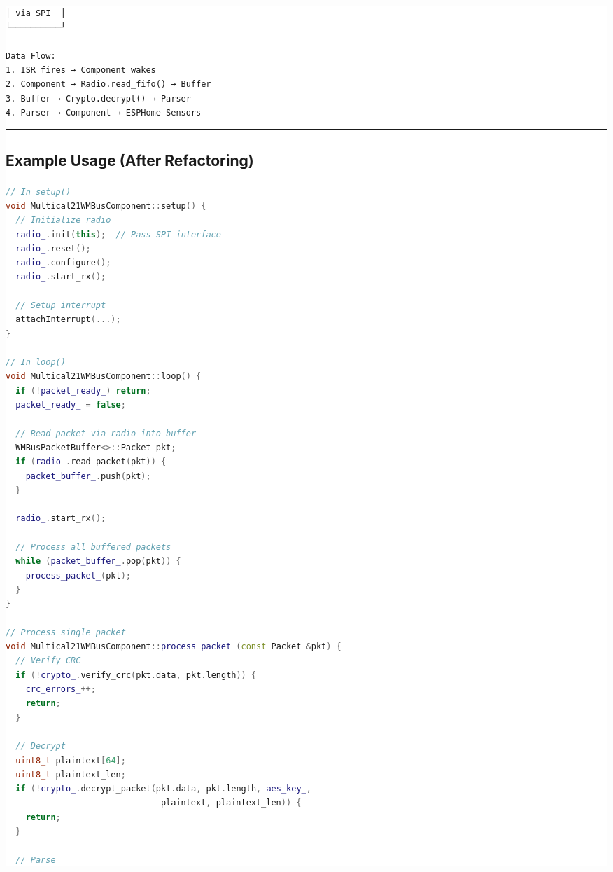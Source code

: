 ```
│ via SPI  │
└──────────┘

Data Flow:
1. ISR fires → Component wakes
2. Component → Radio.read_fifo() → Buffer
3. Buffer → Crypto.decrypt() → Parser
4. Parser → Component → ESPHome Sensors
```

---

## Example Usage (After Refactoring)

```cpp
// In setup()
void Multical21WMBusComponent::setup() {
  // Initialize radio
  radio_.init(this);  // Pass SPI interface
  radio_.reset();
  radio_.configure();
  radio_.start_rx();

  // Setup interrupt
  attachInterrupt(...);
}

// In loop()
void Multical21WMBusComponent::loop() {
  if (!packet_ready_) return;
  packet_ready_ = false;

  // Read packet via radio into buffer
  WMBusPacketBuffer<>::Packet pkt;
  if (radio_.read_packet(pkt)) {
    packet_buffer_.push(pkt);
  }

  radio_.start_rx();

  // Process all buffered packets
  while (packet_buffer_.pop(pkt)) {
    process_packet_(pkt);
  }
}

// Process single packet
void Multical21WMBusComponent::process_packet_(const Packet &pkt) {
  // Verify CRC
  if (!crypto_.verify_crc(pkt.data, pkt.length)) {
    crc_errors_++;
    return;
  }

  // Decrypt
  uint8_t plaintext[64];
  uint8_t plaintext_len;
  if (!crypto_.decrypt_packet(pkt.data, pkt.length, aes_key_,
                               plaintext, plaintext_len)) {
    return;
  }

  // Parse
```